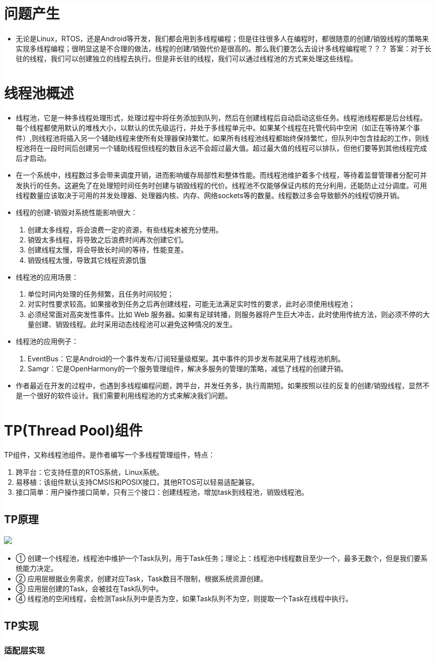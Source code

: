 # 问题产生

- 无论是Linux，RTOS，还是Android等开发，我们都会用到多线程编程；但是往往很多人在编程时，都很随意的创建/销毁线程的策略来实现多线程编程；很明显这是不合理的做法，线程的创建/销毁代价是很高的。那么我们要怎么去设计多线程编程呢？？？ 答案：对于长驻的线程，我们可以创建独立的线程去执行。但是非长驻的线程，我们可以通过线程池的方式来处理这些线程。

# 线程池概述

- 线程池，它是一种多线程处理形式，处理过程中将任务添加到队列，然后在创建线程后自动启动这些任务。线程池线程都是后台线程。每个线程都使用默认的堆栈大小，以默认的优先级运行，并处于多线程单元中。如果某个线程在托管代码中空闲（如正在等待某个事件）,则线程池将插入另一个辅助线程来使所有处理器保持繁忙。如果所有线程池线程都始终保持繁忙，但队列中包含挂起的工作，则线程池将在一段时间后创建另一个辅助线程但线程的数目永远不会超过最大值。超过最大值的线程可以排队，但他们要等到其他线程完成后才启动。

- 在一个系统中，线程数过多会带来调度开销，进而影响缓存局部性和整体性能。而线程池维护着多个线程，等待着监督管理者分配可并发执行的任务。这避免了在处理短时间任务时创建与销毁线程的代价。线程池不仅能够保证内核的充分利用，还能防止过分调度。可用线程数量应该取决于可用的并发处理器、处理器内核、内存、网络sockets等的数量。线程数过多会导致额外的线程切换开销。
- 线程的创建-销毁对系统性能影响很大：
  1. 创建太多线程，将会浪费一定的资源，有些线程未被充分使用。
  2. 销毁太多线程，将导致之后浪费时间再次创建它们。
  3. 创建线程太慢，将会导致长时间的等待，性能变差。
  4. 销毁线程太慢，导致其它线程资源饥饿

- 线程池的应用场景：
  1. 单位时间内处理的任务频繁，且任务时间较短；
  2. 对实时性要求较高。如果接收到任务之后再创建线程，可能无法满足实时性的要求，此时必须使用线程池；
  3. 必须经常面对高突发性事件。比如 Web 服务器。如果有足球转播，则服务器将产生巨大冲击，此时使用传统方法，则必须不停的大量创建、销毁线程。此时采用动态线程池可以避免这种情况的发生。

- 线程池的应用例子：
  1. EventBus：它是Android的一个事件发布/订阅轻量级框架。其中事件的异步发布就采用了线程池机制。
  2. Samgr：它是OpenHarmony的一个服务管理组件，解决多服务的管理的策略，减低了线程的创建开销。

- 作者最近在开发的过程中，也遇到多线程编程问题，跨平台，并发任务多，执行周期短。如果按照以往的反复的创建/销毁线程，显然不是一个很好的软件设计。我们需要利用线程池的方式来解决我们问题。

# TP(Thread Pool)组件

TP组件，又称线程池组件。是作者编写一个多线程管理组件，特点：

1. 跨平台：它支持任意的RTOS系统，Linux系统。
2. 易移植：该组件默认支持CMSIS和POSIX接口，其他RTOS可以轻易适配兼容。
3. 接口简单：用户操作接口简单，只有三个接口：创建线程池，增加task到线程池，销毁线程池。

## TP原理

![](https://ricechen0.gitee.io/picture/thread_pool/1.png)

- ① 创建一个线程池，线程池中维护一个Task队列，用于Task任务；理论上：线程池中线程数目至少一个，最多无数个，但是我们要系统能力决定。
- ② 应用层根据业务需求，创建对应Task，Task数目不限制，根据系统资源创建。
- ③ 应用层创建的Task，会被挂在Task队列中。
- ④ 线程池的空闲线程，会检测Task队列中是否为空，如果Task队列不为空，则提取一个Task在线程中执行。

## TP实现

### 适配层实现
